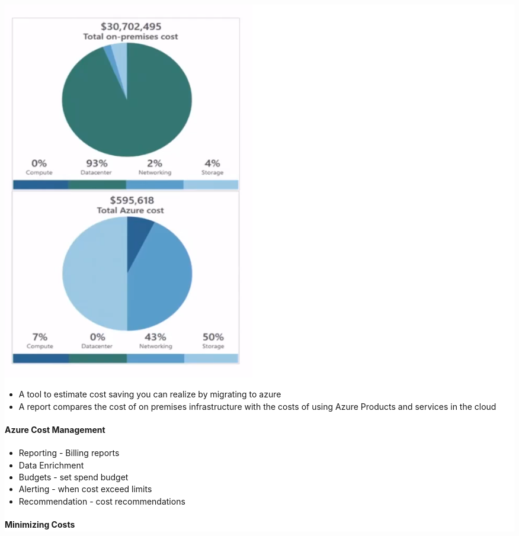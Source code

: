 ![image](/images/Microsoft%20Azure%20Virtual%20Training%20-%20Fundamentals/Total%20Cost%20of%20ownership%20Calculator.png)

- A tool to estimate cost saving you can realize by migrating to azure
- A report compares the cost of on premises infrastructure with the costs of using Azure Products and services in the cloud


#### Azure Cost Management

- Reporting - Billing reports
- Data Enrichment
- Budgets  - set spend budget
- Alerting - when cost exceed limits
- Recommendation - cost recommendations



#### Minimizing Costs
